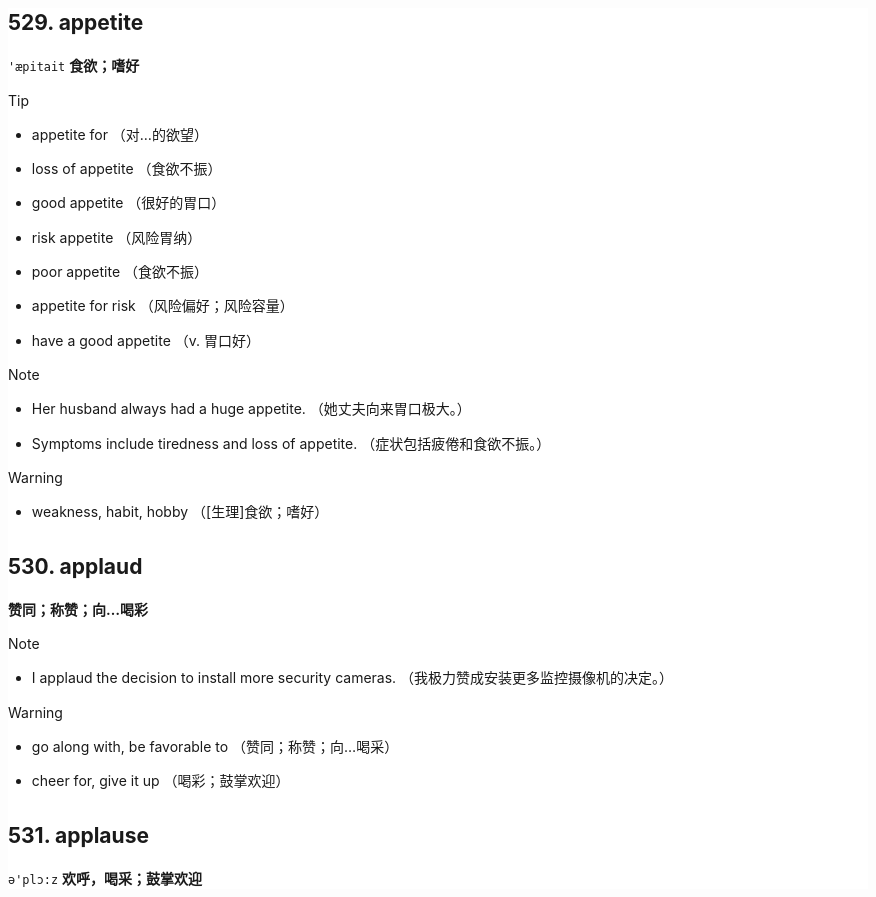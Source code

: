 ## 529. appetite

`'æpitait`  **食欲；嗜好**

> [!TIP]
>
> - appetite for （对…的欲望）
>
> - loss of appetite （食欲不振）
>
> - good appetite （很好的胃口）
>
> - risk appetite （风险胃纳）
>
> - poor appetite （食欲不振）
>
> - appetite for risk （风险偏好；风险容量）
>
> - have a good appetite （v. 胃口好）
>

> [!NOTE]
>
> - Her husband always had a huge appetite. （她丈夫向来胃口极大。）
>
> - Symptoms include tiredness and loss of appetite. （症状包括疲倦和食欲不振。）
>

> [!WARNING]
>
> - weakness, habit, hobby （[生理]食欲；嗜好）
>

## 530. applaud

**赞同；称赞；向…喝彩**

> [!NOTE]
>
> - I applaud the decision to install more security cameras. （我极力赞成安装更多监控摄像机的决定。）
>

> [!WARNING]
>
> - go along with, be favorable to （赞同；称赞；向…喝采）
>
> - cheer for, give it up （喝彩；鼓掌欢迎）
>

## 531. applause

`ə'plɔ:z`  **欢呼，喝采；鼓掌欢迎**
